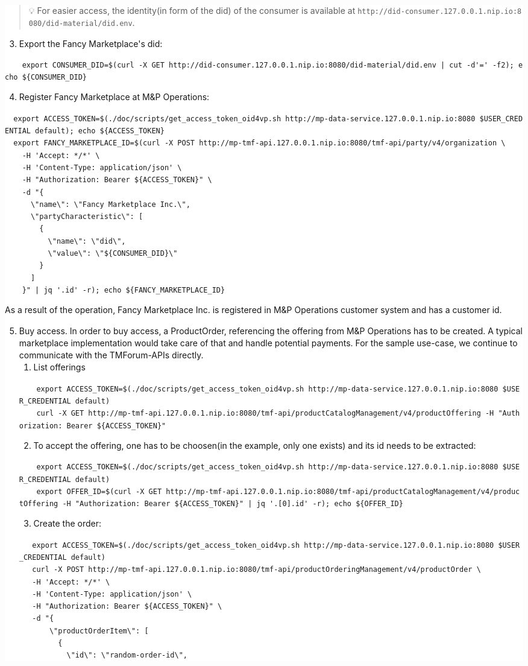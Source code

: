 > :bulb: For easier access, the identity(in form of the did) of the consumer is available at ```http://did-consumer.127.0.0.1.nip.io:8080/did-material/did.env```.

3. Export the Fancy Marketplace's did:
```shell
    export CONSUMER_DID=$(curl -X GET http://did-consumer.127.0.0.1.nip.io:8080/did-material/did.env | cut -d'=' -f2); echo ${CONSUMER_DID} 
```

4. Register Fancy Marketplace at M&P Operations:
```shell
  export ACCESS_TOKEN=$(./doc/scripts/get_access_token_oid4vp.sh http://mp-data-service.127.0.0.1.nip.io:8080 $USER_CREDENTIAL default); echo ${ACCESS_TOKEN}
  export FANCY_MARKETPLACE_ID=$(curl -X POST http://mp-tmf-api.127.0.0.1.nip.io:8080/tmf-api/party/v4/organization \
    -H 'Accept: */*' \
    -H 'Content-Type: application/json' \
    -H "Authorization: Bearer ${ACCESS_TOKEN}" \
    -d "{
      \"name\": \"Fancy Marketplace Inc.\",
      \"partyCharacteristic\": [
        {
          \"name\": \"did\",
          \"value\": \"${CONSUMER_DID}\" 
        }
      ]
    }" | jq '.id' -r); echo ${FANCY_MARKETPLACE_ID} 
```
As a result of the operation, Fancy Marketplace Inc. is registered in M&P Operations customer system and has a customer id.

5. Buy access. In order to buy access, a ProductOrder, referencing the offering from M&P Operations has to be created. A typical 
marketplace implementation would take care of that and handle potential payments. For the sample use-case, we continue to communicate 
with the TMForum-APIs directly.
    1. List offerings
    ```shell
        export ACCESS_TOKEN=$(./doc/scripts/get_access_token_oid4vp.sh http://mp-data-service.127.0.0.1.nip.io:8080 $USER_CREDENTIAL default)
        curl -X GET http://mp-tmf-api.127.0.0.1.nip.io:8080/tmf-api/productCatalogManagement/v4/productOffering -H "Authorization: Bearer ${ACCESS_TOKEN}"
    ```
    2. To accept the offering, one has to be choosen(in the example, only one exists) and its id needs to be extracted:
    ```shell
        export ACCESS_TOKEN=$(./doc/scripts/get_access_token_oid4vp.sh http://mp-data-service.127.0.0.1.nip.io:8080 $USER_CREDENTIAL default)
        export OFFER_ID=$(curl -X GET http://mp-tmf-api.127.0.0.1.nip.io:8080/tmf-api/productCatalogManagement/v4/productOffering -H "Authorization: Bearer ${ACCESS_TOKEN}" | jq '.[0].id' -r); echo ${OFFER_ID}

    ```
   3. Create the order:
   ```shell
      export ACCESS_TOKEN=$(./doc/scripts/get_access_token_oid4vp.sh http://mp-data-service.127.0.0.1.nip.io:8080 $USER_CREDENTIAL default)
      curl -X POST http://mp-tmf-api.127.0.0.1.nip.io:8080/tmf-api/productOrderingManagement/v4/productOrder \
      -H 'Accept: */*' \
      -H 'Content-Type: application/json' \
      -H "Authorization: Bearer ${ACCESS_TOKEN}" \
      -d "{
          \"productOrderItem\": [
            {
              \"id\": \"random-order-id\",
   ```